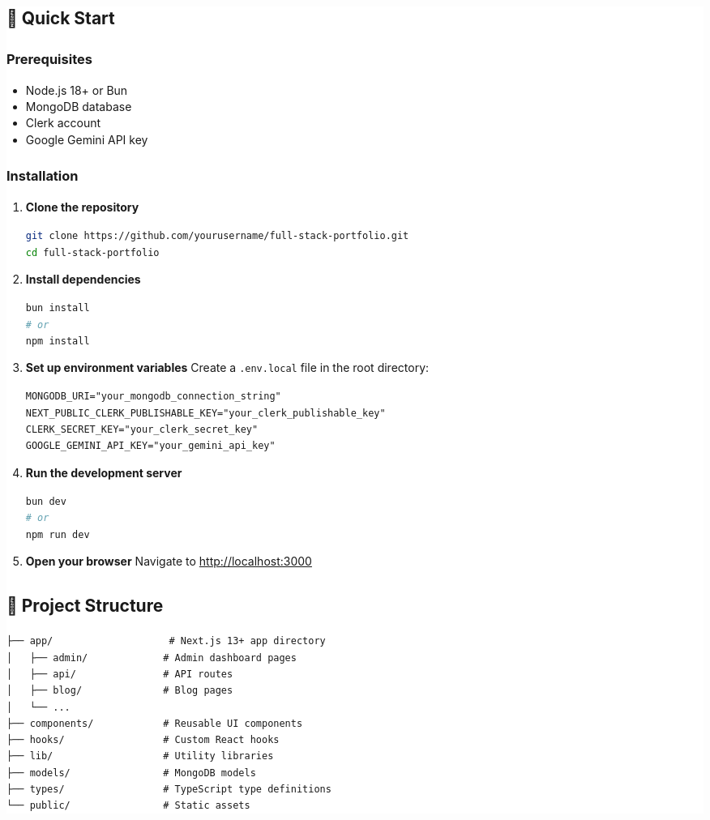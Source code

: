 ## 🚀 Quick Start

### Prerequisites

- Node.js 18+ or Bun
- MongoDB database
- Clerk account
- Google Gemini API key

### Installation

1. **Clone the repository**
   ```bash
   git clone https://github.com/yourusername/full-stack-portfolio.git
   cd full-stack-portfolio
   ```

2. **Install dependencies**
   ```bash
   bun install
   # or
   npm install
   ```

3. **Set up environment variables**
   Create a `.env.local` file in the root directory:
   ```env
   MONGODB_URI="your_mongodb_connection_string"
   NEXT_PUBLIC_CLERK_PUBLISHABLE_KEY="your_clerk_publishable_key"
   CLERK_SECRET_KEY="your_clerk_secret_key"
   GOOGLE_GEMINI_API_KEY="your_gemini_api_key"
   ```

4. **Run the development server**
   ```bash
   bun dev
   # or
   npm run dev
   ```

5. **Open your browser**
   Navigate to [http://localhost:3000](http://localhost:3000)

## 📁 Project Structure

```
├── app/                    # Next.js 13+ app directory
│   ├── admin/             # Admin dashboard pages
│   ├── api/               # API routes
│   ├── blog/              # Blog pages
│   └── ...
├── components/            # Reusable UI components
├── hooks/                 # Custom React hooks
├── lib/                   # Utility libraries
├── models/                # MongoDB models
├── types/                 # TypeScript type definitions
└── public/                # Static assets
```
